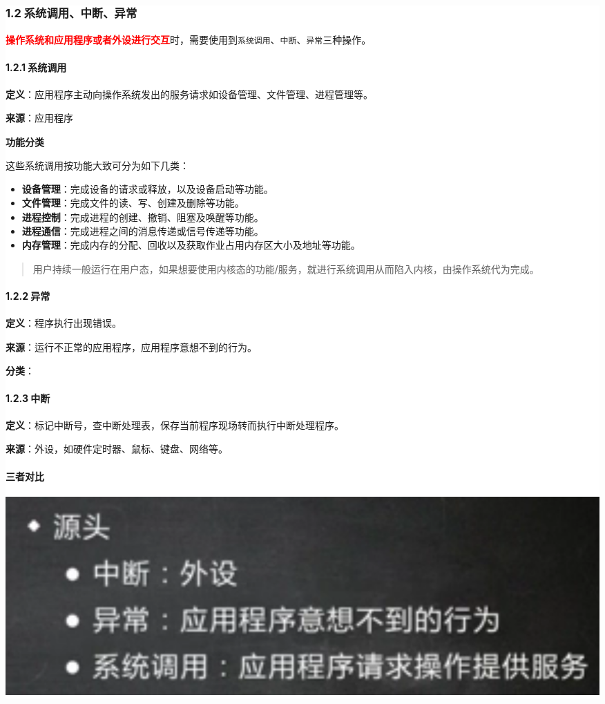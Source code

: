 ### 1.2 系统调用、中断、异常

<font color="red">**操作系统和应用程序或者外设进行交互**</font>时，需要使用到`系统调用`、`中断`、`异常`三种操作。

#### 1.2.1 系统调用

**定义**：应用程序主动向操作系统发出的服务请求如设备管理、文件管理、进程管理等。

**来源**：应用程序

**功能分类**

这些系统调用按功能大致可分为如下几类：

- **设备管理**：完成设备的请求或释放，以及设备启动等功能。
- **文件管理**：完成文件的读、写、创建及删除等功能。
- **进程控制**：完成进程的创建、撤销、阻塞及唤醒等功能。
- **进程通信**：完成进程之间的消息传递或信号传递等功能。
- **内存管理**：完成内存的分配、回收以及获取作业占用内存区大小及地址等功能。

> 用户持续一般运行在用户态，如果想要使用内核态的功能/服务，就进行系统调用从而陷入内核，由操作系统代为完成。

#### 1.2.2 异常

**定义**：程序执行出现错误。

**来源**：运行不正常的应用程序，应用程序意想不到的行为。

**分类**：

#### 1.2.3 中断

**定义**：标记中断号，查中断处理表，保存当前程序现场转而执行中断处理程序。

**来源**：外设，如硬件定时器、鼠标、键盘、网络等。

#### 三者对比

![image-20210516211210968](images/image-20210516211210968.png)
